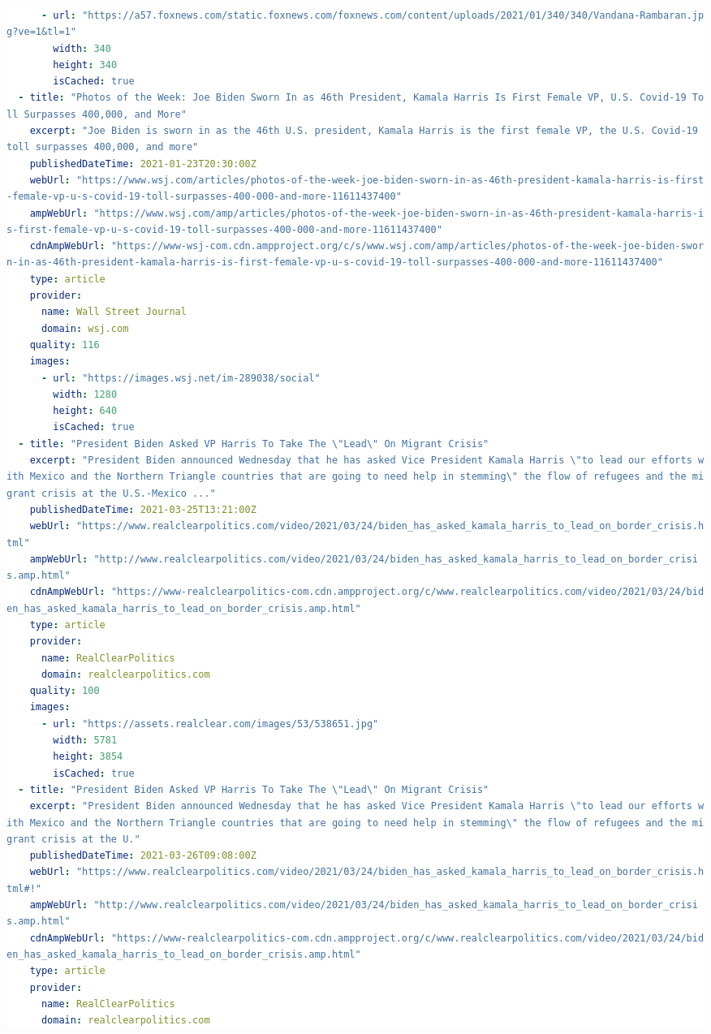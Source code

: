 ```yaml
      - url: "https://a57.foxnews.com/static.foxnews.com/foxnews.com/content/uploads/2021/01/340/340/Vandana-Rambaran.jpg?ve=1&tl=1"
        width: 340
        height: 340
        isCached: true
  - title: "Photos of the Week: Joe Biden Sworn In as 46th President, Kamala Harris Is First Female VP, U.S. Covid-19 Toll Surpasses 400,000, and More"
    excerpt: "Joe Biden is sworn in as the 46th U.S. president, Kamala Harris is the first female VP, the U.S. Covid-19 toll surpasses 400,000, and more"
    publishedDateTime: 2021-01-23T20:30:00Z
    webUrl: "https://www.wsj.com/articles/photos-of-the-week-joe-biden-sworn-in-as-46th-president-kamala-harris-is-first-female-vp-u-s-covid-19-toll-surpasses-400-000-and-more-11611437400"
    ampWebUrl: "https://www.wsj.com/amp/articles/photos-of-the-week-joe-biden-sworn-in-as-46th-president-kamala-harris-is-first-female-vp-u-s-covid-19-toll-surpasses-400-000-and-more-11611437400"
    cdnAmpWebUrl: "https://www-wsj-com.cdn.ampproject.org/c/s/www.wsj.com/amp/articles/photos-of-the-week-joe-biden-sworn-in-as-46th-president-kamala-harris-is-first-female-vp-u-s-covid-19-toll-surpasses-400-000-and-more-11611437400"
    type: article
    provider:
      name: Wall Street Journal
      domain: wsj.com
    quality: 116
    images:
      - url: "https://images.wsj.net/im-289038/social"
        width: 1280
        height: 640
        isCached: true
  - title: "President Biden Asked VP Harris To Take The \"Lead\" On Migrant Crisis"
    excerpt: "President Biden announced Wednesday that he has asked Vice President Kamala Harris \"to lead our efforts with Mexico and the Northern Triangle countries that are going to need help in stemming\" the flow of refugees and the migrant crisis at the U.S.-Mexico ..."
    publishedDateTime: 2021-03-25T13:21:00Z
    webUrl: "https://www.realclearpolitics.com/video/2021/03/24/biden_has_asked_kamala_harris_to_lead_on_border_crisis.html"
    ampWebUrl: "http://www.realclearpolitics.com/video/2021/03/24/biden_has_asked_kamala_harris_to_lead_on_border_crisis.amp.html"
    cdnAmpWebUrl: "https://www-realclearpolitics-com.cdn.ampproject.org/c/www.realclearpolitics.com/video/2021/03/24/biden_has_asked_kamala_harris_to_lead_on_border_crisis.amp.html"
    type: article
    provider:
      name: RealClearPolitics
      domain: realclearpolitics.com
    quality: 100
    images:
      - url: "https://assets.realclear.com/images/53/538651.jpg"
        width: 5781
        height: 3854
        isCached: true
  - title: "President Biden Asked VP Harris To Take The \"Lead\" On Migrant Crisis"
    excerpt: "President Biden announced Wednesday that he has asked Vice President Kamala Harris \"to lead our efforts with Mexico and the Northern Triangle countries that are going to need help in stemming\" the flow of refugees and the migrant crisis at the U."
    publishedDateTime: 2021-03-26T09:08:00Z
    webUrl: "https://www.realclearpolitics.com/video/2021/03/24/biden_has_asked_kamala_harris_to_lead_on_border_crisis.html#!"
    ampWebUrl: "http://www.realclearpolitics.com/video/2021/03/24/biden_has_asked_kamala_harris_to_lead_on_border_crisis.amp.html"
    cdnAmpWebUrl: "https://www-realclearpolitics-com.cdn.ampproject.org/c/www.realclearpolitics.com/video/2021/03/24/biden_has_asked_kamala_harris_to_lead_on_border_crisis.amp.html"
    type: article
    provider:
      name: RealClearPolitics
      domain: realclearpolitics.com
```